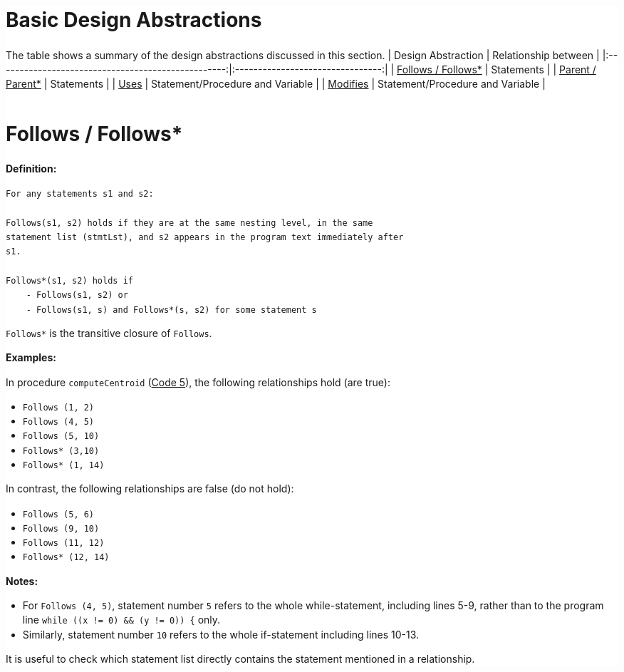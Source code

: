 
[](#basic-design-abstractions)Basic Design Abstractions
=======================================================

The table shows a summary of the design abstractions discussed in this section.
|                 Design Abstraction                 |       Relationship between       |
|:--------------------------------------------------:|:--------------------------------:|
| <a href="#follows--follows">Follows / Follows*</a> | Statements                       |
| <a href="#parent--parent">Parent / Parent*</a>     | Statements                       |
| <a href="#uses">Uses</a>                           | Statement/Procedure and Variable |
| <a href="#modifies">Modifies</a>                   | Statement/Procedure and Variable |

[](#follows--follows)Follows / Follows\*
========================================

**Definition:**

    For any statements s1 and s2:

    Follows(s1, s2) holds if they are at the same nesting level, in the same
    statement list (stmtLst), and s2 appears in the program text immediately after
    s1.

    Follows*(s1, s2) holds if
        - Follows(s1, s2) or
        - Follows(s1, s) and Follows*(s, s2) for some statement s


`Follows*` is the transitive closure of `Follows`.

**Examples:**

In procedure `computeCentroid` ([Code 5](#code-5)), the following relationships hold (are true):

*   `Follows (1, 2)`
*   `Follows (4, 5)`
*   `Follows (5, 10)`
*   `Follows* (3,10)`
*   `Follows* (1, 14)`

In contrast, the following relationships are false (do not hold):

*   `Follows (5, 6)`
*   `Follows (9, 10)`
*   `Follows (11, 12)`
*   `Follows* (12, 14)`

**Notes:**

*   For `Follows (4, 5)`, statement number `5` refers to the whole while-statement, including lines 5-9, rather than to the program line `while ((x != 0) && (y != 0)) {` only.
*   Similarly, statement number `10` refers to the whole if-statement including lines 10-13.

It is useful to check which statement list directly contains the statement mentioned in a relationship.
